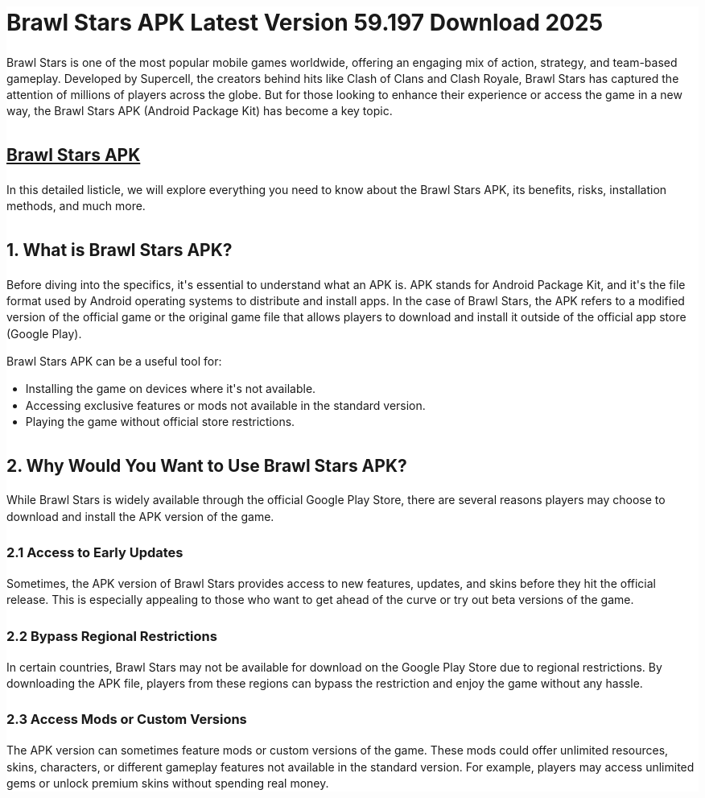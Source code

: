 # Brawl Stars APK Latest Version 59.197 Download 2025


Brawl Stars is one of the most popular mobile games worldwide, offering an engaging mix of action, strategy, and team-based gameplay. Developed by Supercell, the creators behind hits like Clash of Clans and Clash Royale, Brawl Stars has captured the attention of millions of players across the globe. But for those looking to enhance their experience or access the game in a new way, the Brawl Stars APK (Android Package Kit) has become a key topic.

## [ Brawl Stars APK ](https://apktik.xyz/brawl-stars-apk-latest-version-download-2025/)

In this detailed listicle, we will explore everything you need to know about the Brawl Stars APK, its benefits, risks, installation methods, and much more.

## 1. What is Brawl Stars APK?

Before diving into the specifics, it's essential to understand what an APK is. APK stands for Android Package Kit, and it's the file format used by Android operating systems to distribute and install apps. In the case of Brawl Stars, the APK refers to a modified version of the official game or the original game file that allows players to download and install it outside of the official app store (Google Play).

Brawl Stars APK can be a useful tool for:

- Installing the game on devices where it's not available.
- Accessing exclusive features or mods not available in the standard version.
- Playing the game without official store restrictions.

## 2. Why Would You Want to Use Brawl Stars APK?

While Brawl Stars is widely available through the official Google Play Store, there are several reasons players may choose to download and install the APK version of the game.

### 2.1 Access to Early Updates

Sometimes, the APK version of Brawl Stars provides access to new features, updates, and skins before they hit the official release. This is especially appealing to those who want to get ahead of the curve or try out beta versions of the game.

### 2.2 Bypass Regional Restrictions

In certain countries, Brawl Stars may not be available for download on the Google Play Store due to regional restrictions. By downloading the APK file, players from these regions can bypass the restriction and enjoy the game without any hassle.

### 2.3 Access Mods or Custom Versions

The APK version can sometimes feature mods or custom versions of the game. These mods could offer unlimited resources, skins, characters, or different gameplay features not available in the standard version. For example, players may access unlimited gems or unlock premium skins without spending real money.

